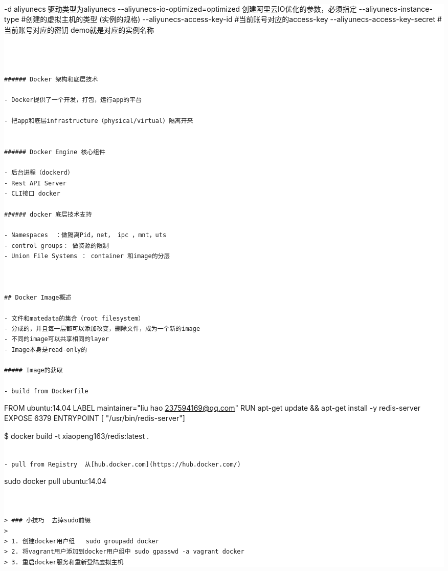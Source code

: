 -d aliyunecs 驱动类型为aliyunecs 
--aliyunecs-io-optimized=optimized  创建阿里云IO优化的参数，必须指定
--aliyunecs-instance-type  #创建的虚拟主机的类型 (实例的规格)
--aliyunecs-access-key-id  #当前账号对应的access-key
--aliyunecs-access-key-secret #当前账号对应的密钥
demo就是对应的实例名称

```



###### Docker 架构和底层技术

- Docker提供了一个开发，打包，运行app的平台

- 把app和底层infrastructure（physical/virtual）隔离开来


###### Docker Engine 核心组件

- 后台进程（dockerd）
- Rest API Server
- CLI接口 docker

###### docker 底层技术支持

- Namespaces  ：做隔离Pid，net， ipc ，mnt，uts
- control groups： 做资源的限制
- Union File Systems ： container 和image的分层



## Docker Image概述

- 文件和matedata的集合（root filesystem）
- 分成的，并且每一层都可以添加改变，删除文件，成为一个新的image
- 不同的image可以共享相同的layer
- Image本身是read-only的

##### Image的获取

- build from Dockerfile    

  ```
  FROM ubuntu:14.04
  LABEL maintainer="liu hao <237594169@qq.com>"
  RUN apt-get update && apt-get install -y redis-server
  EXPOSE 6379
  ENTRYPOINT [ "/usr/bin/redis-server"]
  
  $ docker build -t xiaopeng163/redis:latest .
  ```

- pull from Registry  从[hub.docker.com](https://hub.docker.com/)

  ```
  sudo docker pull ubuntu:14.04
  ```


> ### 小技巧  去掉sudo前缀
>
> 1. 创建docker用户组   sudo groupadd docker  
> 2. 将vagrant用户添加到docker用户组中 sudo gpasswd -a vagrant docker
> 3. 重启docker服务和重新登陆虚拟主机
  ```